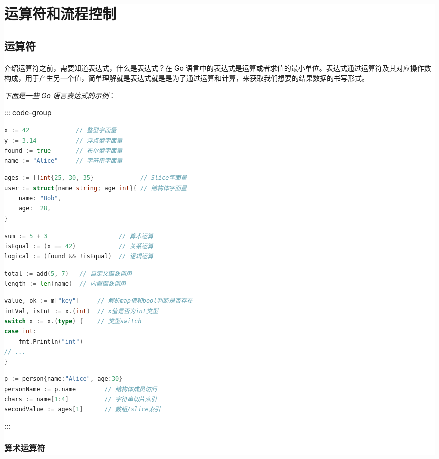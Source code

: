 # 运算符和流程控制

## 运算符

介绍运算符之前，需要知道表达式，什么是表达式？在 Go 语言中的表达式是运算或者求值的最小单位。表达式通过运算符及其对应操作数构成，用于产生另一个值，简单理解就是表达式就是是为了通过运算和计算，来获取我们想要的结果数据的书写形式。

*下面是一些 Go 语言表达式的示例*：

::: code-group
```go [字面量表达式]
x := 42             // 整型字面量
y := 3.14           // 浮点型字面量  
found := true       // 布尔型字面量
name := "Alice"     // 字符串字面量
```

```go [构造表达式]
ages := []int{25, 30, 35}             // Slice字面量
user := struct{name string; age int}{ // 结构体字面量
    name: "Bob",
    age:  28,
}
```

```go [运算表达式]
sum := 5 + 3                    // 算术运算
isEqual := (x == 42)            // 关系运算  
logical := (found && !isEqual)  // 逻辑运算
```

```go [调用表达式]
total := add(5, 7)   // 自定义函数调用
length := len(name)  // 内置函数调用
```

```go [类型分支表达式]
value, ok := m["key"]     // 解析map值和bool判断是否存在
intVal, isInt := x.(int)  // x值是否为int类型
switch x := x.(type) {    // 类型switch
case int:
    fmt.Println("int")
// ...
}
```

```go [选择器和索引表达式]
p := person{name:"Alice", age:30}
personName := p.name        // 结构体成员访问
chars := name[1:4]          // 字符串切片索引
secondValue := ages[1]      // 数组/slice索引
```
:::

### 算术运算符
